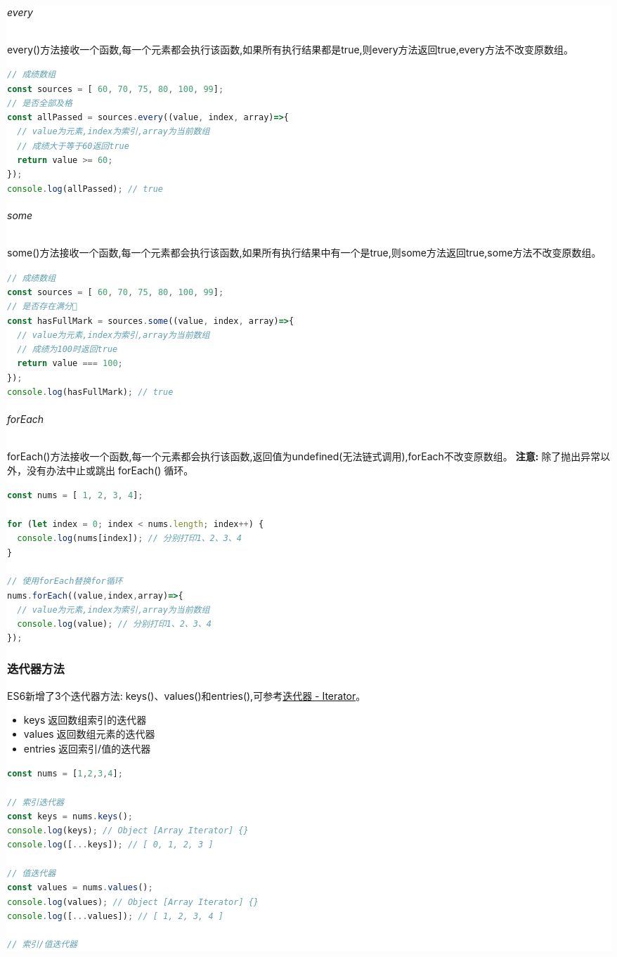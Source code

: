 ###### every
every()方法接收一个函数,每一个元素都会执行该函数,如果所有执行结果都是true,则every方法返回true,every方法不改变原数组。
```javascript
// 成绩数组
const sources = [ 60, 70, 75, 80, 100, 99];
// 是否全部及格
const allPassed = sources.every((value, index, array)=>{
  // value为元素,index为索引,array为当前数组
  // 成绩大于等于60返回true
  return value >= 60;
});
console.log(allPassed); // true
```

###### some
some()方法接收一个函数,每一个元素都会执行该函数,如果所有执行结果中有一个是true,则some方法返回true,some方法不改变原数组。
```javascript
// 成绩数组
const sources = [ 60, 70, 75, 80, 100, 99];
// 是否存在满分💯
const hasFullMark = sources.some((value, index, array)=>{
  // value为元素,index为索引,array为当前数组
  // 成绩为100时返回true
  return value === 100;
});
console.log(hasFullMark); // true
```

###### forEach
forEach()方法接收一个函数,每一个元素都会执行该函数,返回值为undefined(无法链式调用),forEach不改变原数组。
**注意:** 除了抛出异常以外，没有办法中止或跳出 forEach() 循环。
```javascript
const nums = [ 1, 2, 3, 4];

for (let index = 0; index < nums.length; index++) {
  console.log(nums[index]); // 分别打印1、2、3、4
}

// 使用forEach替换for循环
nums.forEach((value,index,array)=>{
  // value为元素,index为索引,array为当前数组
  console.log(value); // 分别打印1、2、3、4
});
```

### 迭代器方法
ES6新增了3个迭代器方法: keys()、values()和entries(),可参考[迭代器 - Iterator](TODO)。
 - keys 返回数组索引的迭代器
 - values 返回数组元素的迭代器
 - entries 返回索引/值的迭代器

```javascript
const nums = [1,2,3,4];

// 索引迭代器
const keys = nums.keys();
console.log(keys); // Object [Array Iterator] {}
console.log([...keys]); // [ 0, 1, 2, 3 ]

// 值迭代器
const values = nums.values();
console.log(values); // Object [Array Iterator] {}
console.log([...values]); // [ 1, 2, 3, 4 ]

// 索引/值迭代器
```